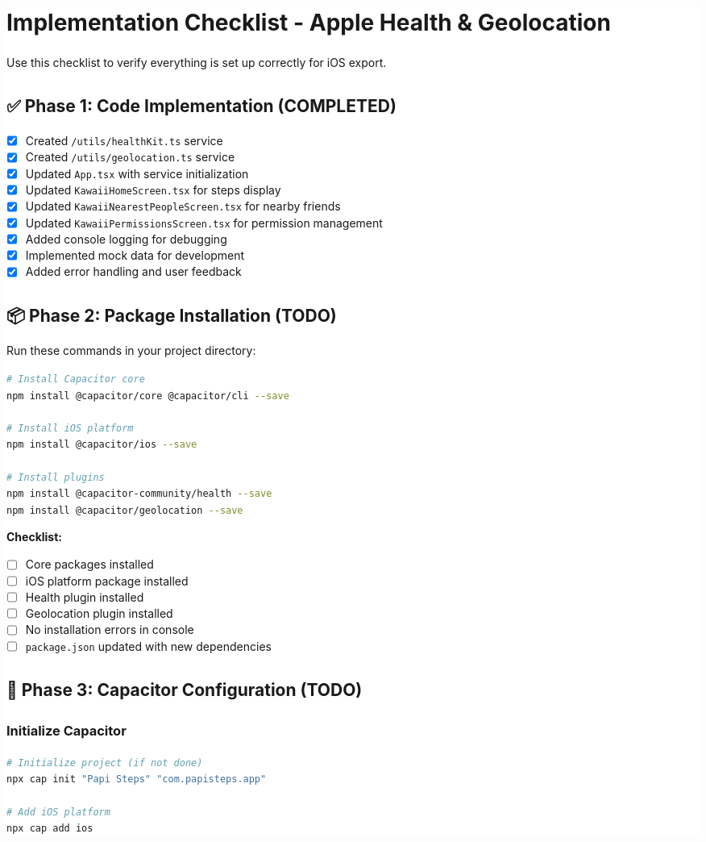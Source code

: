 # Implementation Checklist - Apple Health & Geolocation

Use this checklist to verify everything is set up correctly for iOS export.

## ✅ Phase 1: Code Implementation (COMPLETED)

- [x] Created `/utils/healthKit.ts` service
- [x] Created `/utils/geolocation.ts` service
- [x] Updated `App.tsx` with service initialization
- [x] Updated `KawaiiHomeScreen.tsx` for steps display
- [x] Updated `KawaiiNearestPeopleScreen.tsx` for nearby friends
- [x] Updated `KawaiiPermissionsScreen.tsx` for permission management
- [x] Added console logging for debugging
- [x] Implemented mock data for development
- [x] Added error handling and user feedback

## 📦 Phase 2: Package Installation (TODO)

Run these commands in your project directory:

```bash
# Install Capacitor core
npm install @capacitor/core @capacitor/cli --save

# Install iOS platform
npm install @capacitor/ios --save

# Install plugins
npm install @capacitor-community/health --save
npm install @capacitor/geolocation --save
```

**Checklist:**
- [ ] Core packages installed
- [ ] iOS platform package installed
- [ ] Health plugin installed
- [ ] Geolocation plugin installed
- [ ] No installation errors in console
- [ ] `package.json` updated with new dependencies

## 🔧 Phase 3: Capacitor Configuration (TODO)

### Initialize Capacitor

```bash
# Initialize project (if not done)
npx cap init "Papi Steps" "com.papisteps.app"

# Add iOS platform
npx cap add ios
```
